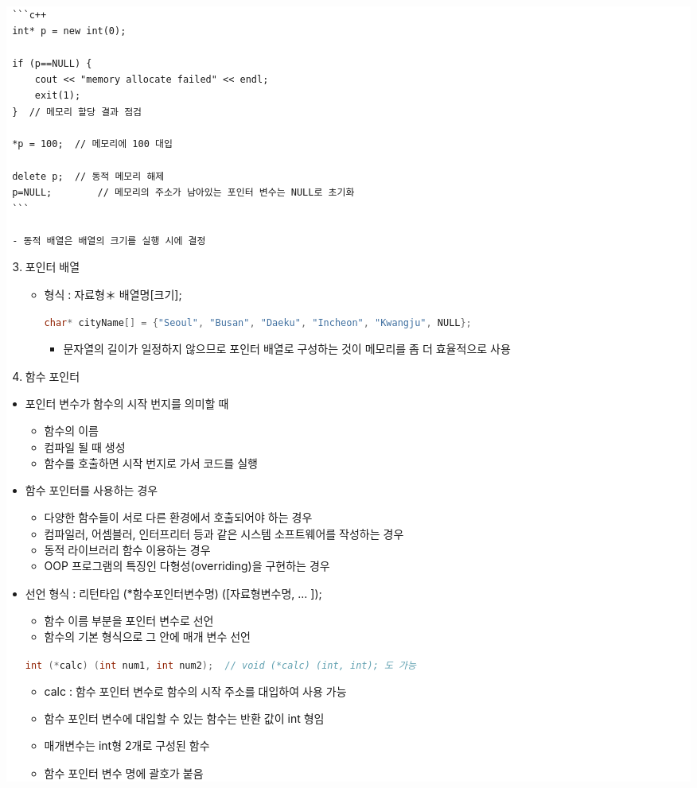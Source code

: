      ```c++
     int* p = new int(0);
     
     if (p==NULL) {
         cout << "memory allocate failed" << endl;
         exit(1);
     }	// 메모리 할당 결과 점검
     
     *p = 100;	// 메모리에 100 대입
     
     delete p;	// 동적 메모리 해제
     p=NULL;		// 메모리의 주소가 남아있는 포인터 변수는 NULL로 초기화
     ```

     - 동적 배열은 배열의 크기를 실행 시에 결정

       

3. 포인터 배열

   - 형식 : 자료형＊ 배열명[크기];

     ```c++
     char* cityName[] = {"Seoul", "Busan", "Daeku", "Incheon", "Kwangju", NULL};
     ```

     - 문자열의 길이가 일정하지 않으므로 포인터 배열로 구성하는 것이 메모리를 좀 더 효율적으로 사용

       

4.  함수 포인터

   - 포인터 변수가 함수의 시작 번지를 의미할 때

     - 함수의 이름
     - 컴파일 될 때 생성
     - 함수를 호출하면 시작 번지로 가서 코드를 실행

   - 함수 포인터를 사용하는 경우

     - 다양한 함수들이 서로 다른 환경에서 호출되어야 하는 경우
     - 컴파일러, 어셈블러, 인터프리터 등과 같은 시스템 소프트웨어를 작성하는 경우
     - 동적 라이브러리 함수 이용하는 경우
     - OOP 프로그램의 특징인 다형성(overriding)을 구현하는 경우

   - 선언 형식 : 리턴타입 (*함수포인터변수명) ([자료형변수명, ... ]);

     - 함수 이름 부분을 포인터 변수로 선언
     - 함수의 기본 형식으로 그 안에 매개 변수 선언

     ```c++
     int (*calc) (int num1, int num2);	// void (*calc) (int, int); 도 가능
     ```

     - calc : 함수 포인터 변수로 함수의 시작 주소를 대입하여 사용 가능

     - 함수 포인터 변수에 대입할 수 있는 함수는 반환 값이 int 형임

     - 매개변수는 int형 2개로 구성된 함수

     - 함수 포인터 변수 명에 괄호가 붙음
